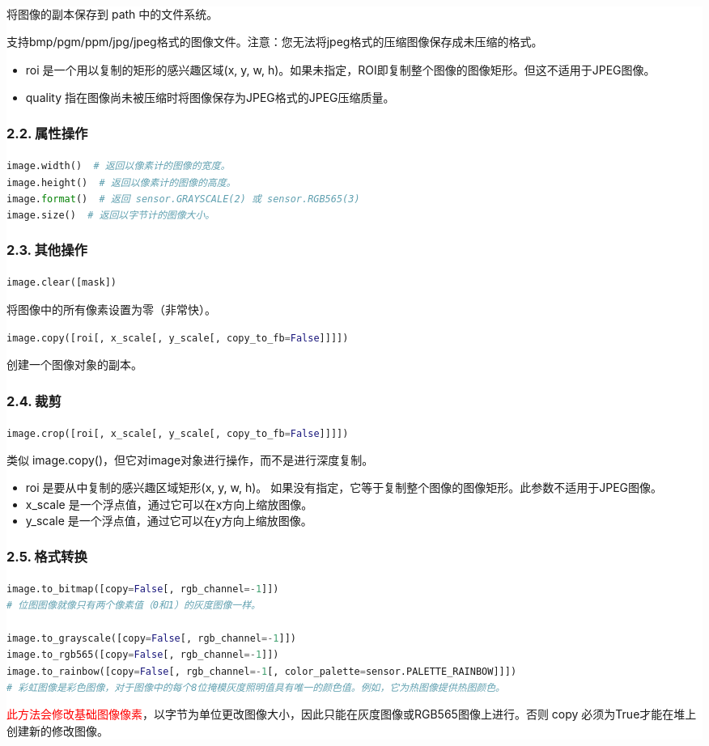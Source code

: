 将图像的副本保存到 path 中的文件系统。

支持bmp/pgm/ppm/jpg/jpeg格式的图像文件。注意：您无法将jpeg格式的压缩图像保存成未压缩的格式。

+ roi 是一个用以复制的矩形的感兴趣区域(x, y, w, h)。如果未指定，ROI即复制整个图像的图像矩形。但这不适用于JPEG图像。

+ quality 指在图像尚未被压缩时将图像保存为JPEG格式的JPEG压缩质量。

### 2.2. 属性操作

```py
image.width()  # 返回以像素计的图像的宽度。
image.height()  # 返回以像素计的图像的高度。
image.format()  # 返回 sensor.GRAYSCALE(2) 或 sensor.RGB565(3)
image.size()  # 返回以字节计的图像大小。
```

### 2.3. 其他操作

```py
image.clear([mask])
```

将图像中的所有像素设置为零（非常快）。

```py
image.copy([roi[, x_scale[, y_scale[, copy_to_fb=False]]]])
```

创建一个图像对象的副本。

### 2.4. 裁剪

```py
image.crop([roi[, x_scale[, y_scale[, copy_to_fb=False]]]])
```

类似 image.copy()，但它对image对象进行操作，而不是进行深度复制。

+ roi 是要从中复制的感兴趣区域矩形(x, y, w, h)。 如果没有指定，它等于复制整个图像的图像矩形。此参数不适用于JPEG图像。
+ x_scale 是一个浮点值，通过它可以在x方向上缩放图像。
+ y_scale 是一个浮点值，通过它可以在y方向上缩放图像。

### 2.5. 格式转换

```py
image.to_bitmap([copy=False[, rgb_channel=-1]])
# 位图图像就像只有两个像素值（0和1）的灰度图像一样。

image.to_grayscale([copy=False[, rgb_channel=-1]])
image.to_rgb565([copy=False[, rgb_channel=-1]])
image.to_rainbow([copy=False[, rgb_channel=-1[, color_palette=sensor.PALETTE_RAINBOW]]])
# 彩虹图像是彩色图像，对于图像中的每个8位掩模灰度照明值具有唯一的颜色值。例如，它为热图像提供热图颜色。
```

<font color=#FF0000>此方法会修改基础图像像素</font>，以字节为单位更改图像大小，因此只能在灰度图像或RGB565图像上进行。否则 copy 必须为True才能在堆上创建新的修改图像。
